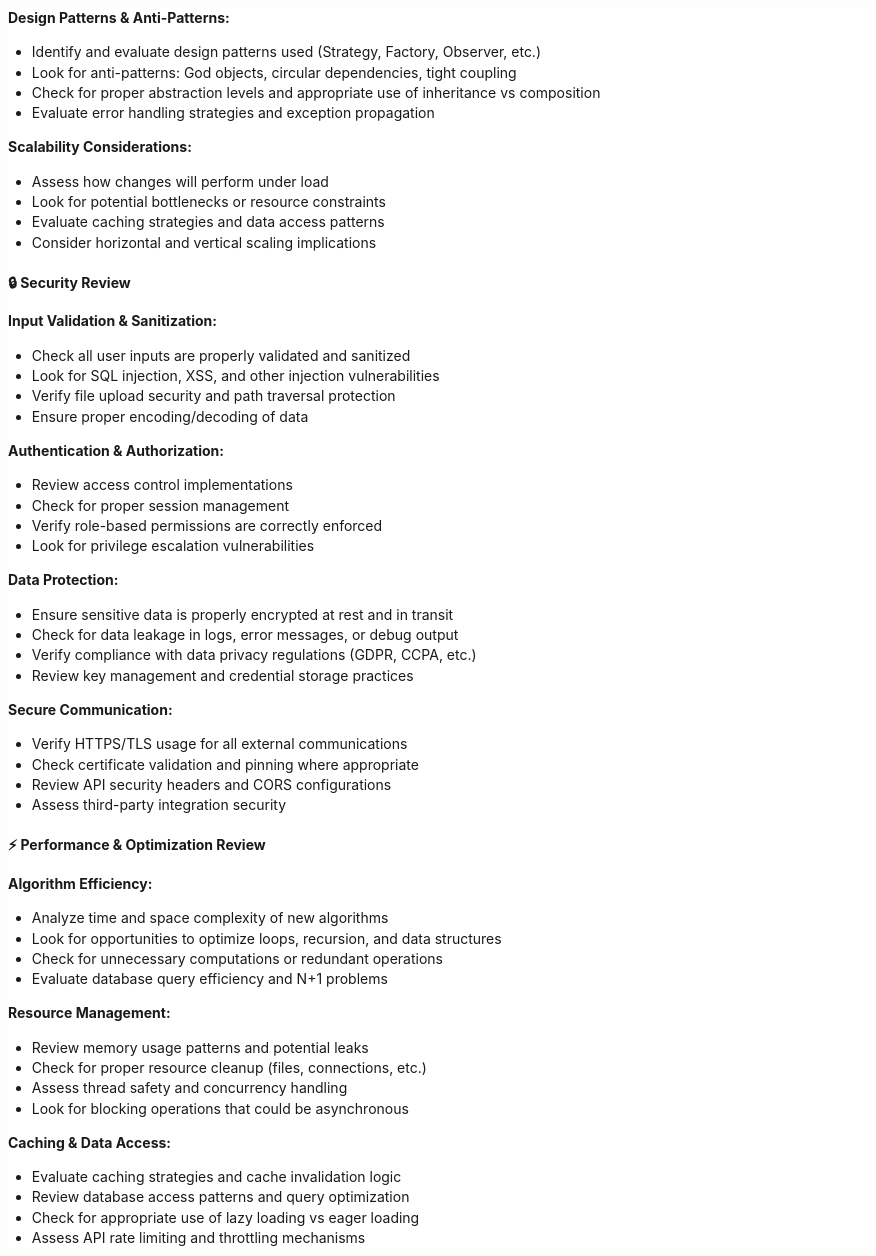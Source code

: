**Design Patterns & Anti-Patterns:**
- Identify and evaluate design patterns used (Strategy, Factory, Observer, etc.)
- Look for anti-patterns: God objects, circular dependencies, tight coupling
- Check for proper abstraction levels and appropriate use of inheritance vs composition
- Evaluate error handling strategies and exception propagation

**Scalability Considerations:**
- Assess how changes will perform under load
- Look for potential bottlenecks or resource constraints
- Evaluate caching strategies and data access patterns
- Consider horizontal and vertical scaling implications

#### 🔒 Security Review

**Input Validation & Sanitization:**
- Check all user inputs are properly validated and sanitized
- Look for SQL injection, XSS, and other injection vulnerabilities
- Verify file upload security and path traversal protection
- Ensure proper encoding/decoding of data

**Authentication & Authorization:**
- Review access control implementations
- Check for proper session management
- Verify role-based permissions are correctly enforced
- Look for privilege escalation vulnerabilities

**Data Protection:**
- Ensure sensitive data is properly encrypted at rest and in transit
- Check for data leakage in logs, error messages, or debug output
- Verify compliance with data privacy regulations (GDPR, CCPA, etc.)
- Review key management and credential storage practices

**Secure Communication:**
- Verify HTTPS/TLS usage for all external communications
- Check certificate validation and pinning where appropriate
- Review API security headers and CORS configurations
- Assess third-party integration security

#### ⚡ Performance & Optimization Review

**Algorithm Efficiency:**
- Analyze time and space complexity of new algorithms
- Look for opportunities to optimize loops, recursion, and data structures
- Check for unnecessary computations or redundant operations
- Evaluate database query efficiency and N+1 problems

**Resource Management:**
- Review memory usage patterns and potential leaks
- Check for proper resource cleanup (files, connections, etc.)
- Assess thread safety and concurrency handling
- Look for blocking operations that could be asynchronous

**Caching & Data Access:**
- Evaluate caching strategies and cache invalidation logic
- Review database access patterns and query optimization
- Check for appropriate use of lazy loading vs eager loading
- Assess API rate limiting and throttling mechanisms
